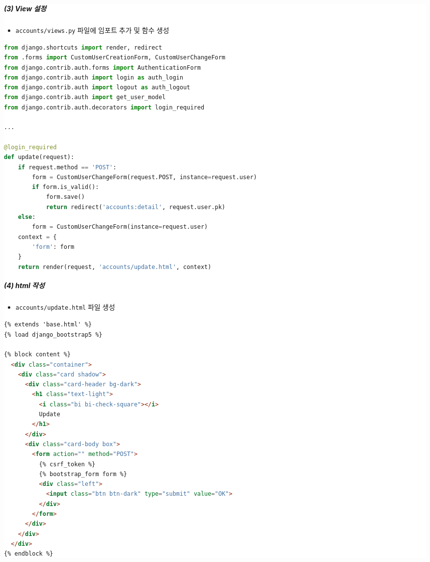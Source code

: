 ##### (3) View 설정

- `accounts/views.py` 파일에 임포트 추가 및 함수 생성

```python
from django.shortcuts import render, redirect
from .forms import CustomUserCreationForm, CustomUserChangeForm
from django.contrib.auth.forms import AuthenticationForm
from django.contrib.auth import login as auth_login
from django.contrib.auth import logout as auth_logout
from django.contrib.auth import get_user_model
from django.contrib.auth.decorators import login_required

...

@login_required
def update(request):
    if request.method == 'POST':
        form = CustomUserChangeForm(request.POST, instance=request.user)
        if form.is_valid():
            form.save()
            return redirect('accounts:detail', request.user.pk)
    else:
        form = CustomUserChangeForm(instance=request.user)
    context = {
        'form': form
    }
    return render(request, 'accounts/update.html', context)
```

##### (4) html 작성

- `accounts/update.html` 파일 생성

```html
{% extends 'base.html' %}
{% load django_bootstrap5 %}

{% block content %}
  <div class="container">
    <div class="card shadow">
      <div class="card-header bg-dark">
        <h1 class="text-light">
          <i class="bi bi-check-square"></i>
          Update
        </h1>
      </div>
      <div class="card-body box">
        <form action="" method="POST">
          {% csrf_token %}
          {% bootstrap_form form %}
          <div class="left">
            <input class="btn btn-dark" type="submit" value="OK">
          </div>
        </form>
      </div>
    </div>
  </div>
{% endblock %}
```
